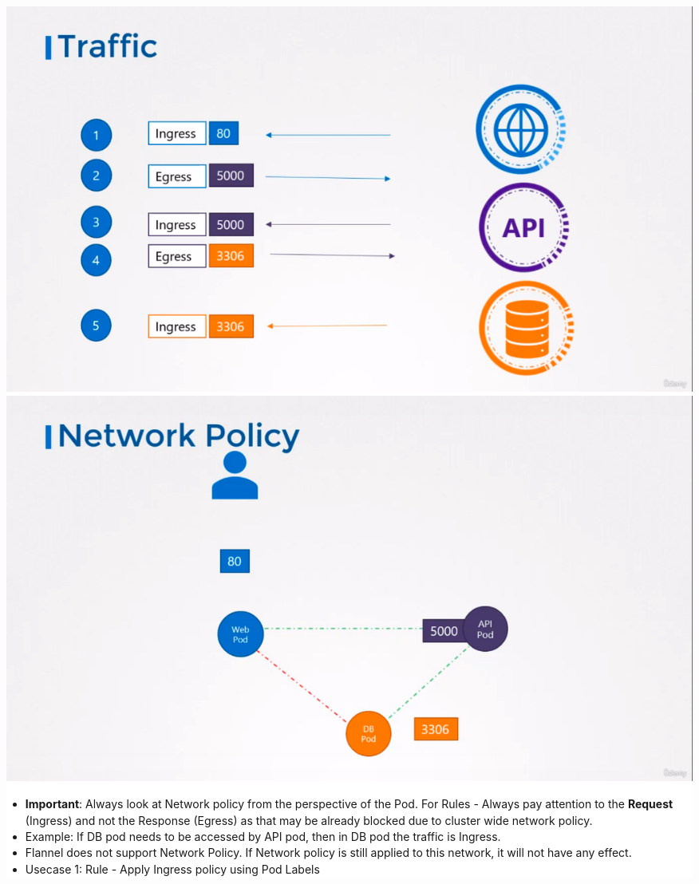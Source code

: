 ![Network Traffic Details](../assets/images/network-traffic-details.png)
![Network Pod Traffic](../assets/images/network-pod-traffic.png)
- **Important**: Always look at Network policy from the perspective of the Pod. For Rules - Always pay attention to the **Request** (Ingress) and not the Response (Egress) as that may be already blocked due to cluster wide network policy.
- Example: If DB pod needs to be accessed by API pod, then in DB pod the traffic is Ingress.
- Flannel does not support Network Policy. If Network policy is still applied to this network, it will not have any effect.
- Usecase 1: Rule - Apply Ingress policy using Pod Labels